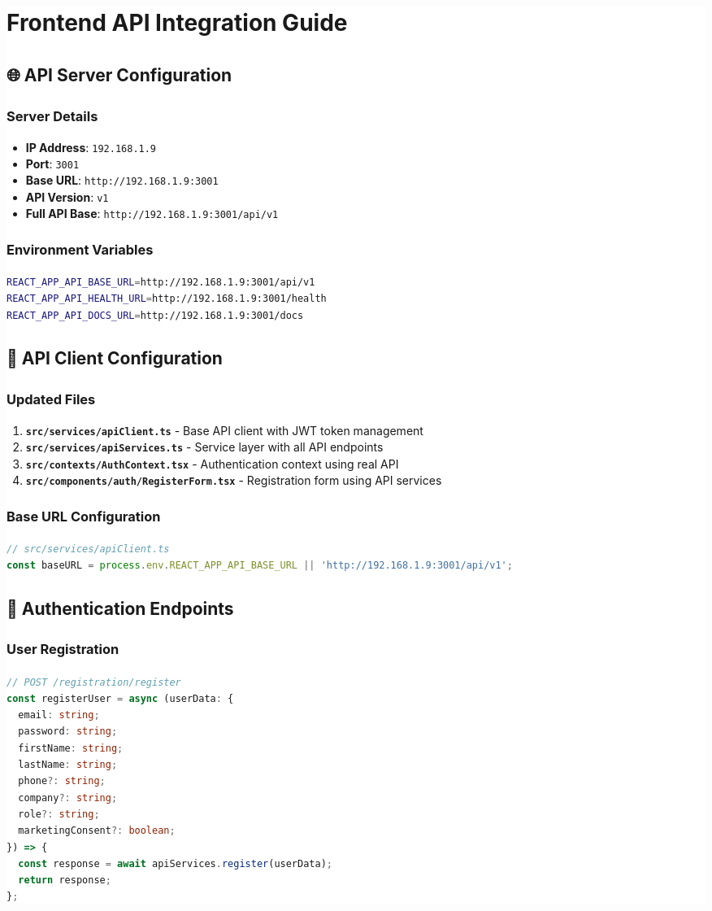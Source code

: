 # Frontend API Integration Guide

## 🌐 API Server Configuration

### Server Details
- **IP Address**: `192.168.1.9`
- **Port**: `3001`
- **Base URL**: `http://192.168.1.9:3001`
- **API Version**: `v1`
- **Full API Base**: `http://192.168.1.9:3001/api/v1`

### Environment Variables
```bash
REACT_APP_API_BASE_URL=http://192.168.1.9:3001/api/v1
REACT_APP_API_HEALTH_URL=http://192.168.1.9:3001/health
REACT_APP_API_DOCS_URL=http://192.168.1.9:3001/docs
```

## 🔧 API Client Configuration

### Updated Files
1. **`src/services/apiClient.ts`** - Base API client with JWT token management
2. **`src/services/apiServices.ts`** - Service layer with all API endpoints
3. **`src/contexts/AuthContext.tsx`** - Authentication context using real API
4. **`src/components/auth/RegisterForm.tsx`** - Registration form using API services

### Base URL Configuration
```typescript
// src/services/apiClient.ts
const baseURL = process.env.REACT_APP_API_BASE_URL || 'http://192.168.1.9:3001/api/v1';
```

## 🔐 Authentication Endpoints

### User Registration
```typescript
// POST /registration/register
const registerUser = async (userData: {
  email: string;
  password: string;
  firstName: string;
  lastName: string;
  phone?: string;
  company?: string;
  role?: string;
  marketingConsent?: boolean;
}) => {
  const response = await apiServices.register(userData);
  return response;
};
```
